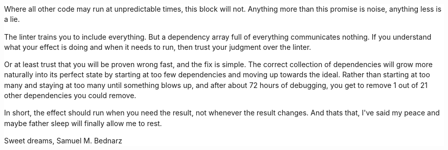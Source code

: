 Where all other code may run at unpredictable times, this block will not. Anything more than this promise is noise, anything less is a lie.

The linter trains you to include everything. But a dependency array full of everything communicates nothing. If you understand what your effect is doing and when it needs to run, then trust your judgment over the linter. 

Or at least trust that you will be proven wrong fast, and the fix is simple. The correct collection of dependencies will grow more naturally into its perfect state by starting at too few dependencies and moving up towards the ideal. Rather than starting at too many and staying at too many until something blows up, and after about 72 hours of debugging, you get to remove 1 out of 21 other dependencies you could remove. 

In short, the effect should run when you need the result, not whenever the result changes. And thats that, I've said my peace and maybe father sleep will finally allow me to rest. 

Sweet dreams, 
Samuel M. Bednarz
